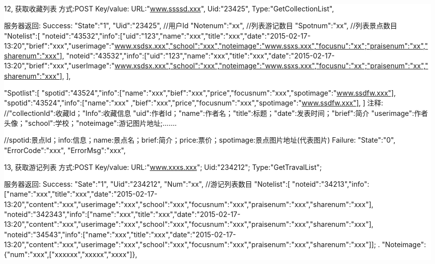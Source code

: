 12,	获取收藏列表
方式:POST
Key/value:
   URL:"www.ssssd.xxx",
   Uid:"23425",
   Type:"GetCollectionList",
   
服务器返回:
Success:
   "State":"1",
   "Uid":"23425",   //用户Id
   "Notenum":"xx",     //列表游记数目
   "Spotnum":"xx",     //列表景点数目
   "Notelist":[
"noteid":"43532","info":["uid":"123","name":"xxx","title":"xxx","date":"2015-02-17-13:20","brief":"xxx","userimage":"www.xsdsx.xxx","school":"xxx","noteimage":"www.ssxs.xxx","focusnu":"xx";"praisenum":"xx","sharenum":"xxx"],
"noteid":"43532","info":["uid":"123","name":"xxx","title":"xxx","date":"2015-02-17-13:20","brief":"xxx","userImage":"www.xsdsx.xxx","school":"xxx","noteimage":"www.ssxs.xxx","focusnu":"xx";"praisenum":"xx","sharenum":"xxx"],
],
   
"Spotlist":[
"spotid":"43524","info":["name":"xxx","bief":"xxx","price","focusnum":"xxx","spotimage":"www.ssdfw.xxx"],
"spotid":"43524","info":["name":"xxx" ,"bief":"xxx","price","focusnum":"xxx","spotimage":"www.ssdfw.xxx"],
]
   注释:
//"collectionId":收藏Id；"Info":收藏信息
   "uid":作者Id；"name":作者名；"title":标题；"date":发表时间；"brief":简介
   "userimage":作者头像；"school":学校；"noteimage":游记图片地址;…….

  //spotid:景点Id；info:信息；name:景点名；brief:简介；price:票价；spotimage:景点图片地址(代表图片)
Failure:
   "State":"0",
"ErrorCode":"xxx",
  "ErrorMsg":"xxx",



13,	获取游记列表
方式:POST
Key/value:
  URL:"www.xxxs.xxx";
  Uid:"234212";
  Type:"GetTravalList";
  
服务器返回:
Success:
  "Sate":"1",
  "Uid":"234212",
  "Num":"xx",    //游记列表数目
  "Notelist":[ 
"noteid":"34213","info":["name":"xxx","title":"xxx","date":"2015-02-17-13:20","content":"xxx","userimage":"xxx","school":"xxx","focusnum":"xxx","praisenum":"xxx","sharenum":"xxx"],
"noteid":"342343","info":["name":"xxx","title":"xxx","date":"2015-02-17-13:20","content":"xxx","userimage":"xxx","school":"xxx","focusnum":"xxx","praisenum":"xxx","sharenum":"xxx"],
"noteid":"34543","info":["name":"xxx","title":"xxx","date":"2015-02-17-13:20","content":"xxx","userimage":"xxx","school":"xxx","focusnum":"xxx","praisenum":"xxx","sharenum":"xxx"]];
    .
       "Noteimage":{"num":"xxx",["xxxxxx","xxxxx","xxxx"]},
        